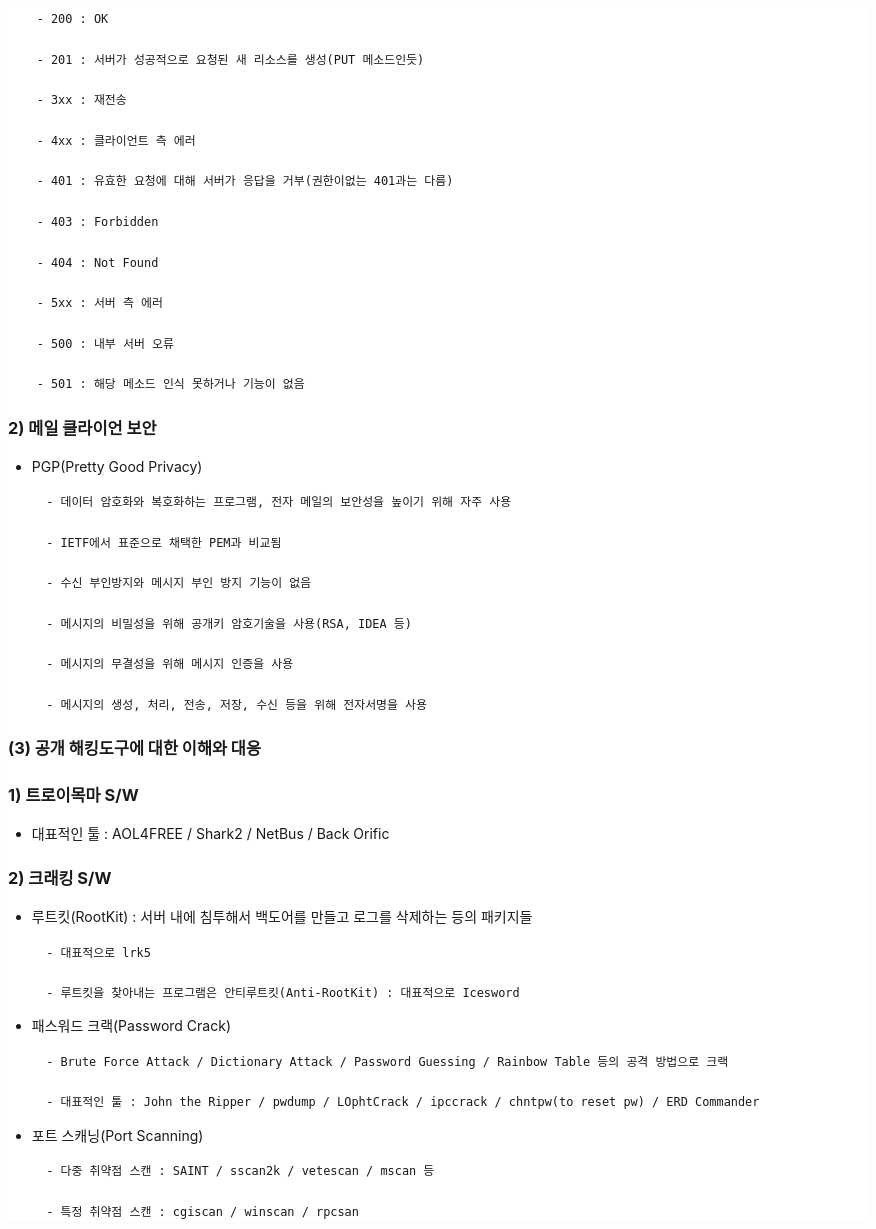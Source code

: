 		- 200 : OK

		- 201 : 서버가 성공적으로 요청된 새 리소스를 생성(PUT 메소드인듯)

		- 3xx : 재전송

		- 4xx : 클라이언트 측 에러

		- 401 : 유효한 요청에 대해 서버가 응답을 거부(권한이없는 401과는 다름)

		- 403 : Forbidden

		- 404 : Not Found

		- 5xx : 서버 측 에러

		- 500 : 내부 서버 오류

		- 501 : 해당 메소드 인식 못하거나 기능이 없음

### 2) 메일 클라이언 보안

- PGP(Pretty Good Privacy)

		- 데이터 암호화와 복호화하는 프로그램, 전자 메일의 보안성을 높이기 위해 자주 사용

		- IETF에서 표준으로 채택한 PEM과 비교됨

		- 수신 부인방지와 메시지 부인 방지 기능이 없음

		- 메시지의 비밀성을 위해 공개키 암호기술을 사용(RSA, IDEA 등)

		- 메시지의 무결성을 위해 메시지 인증을 사용

		- 메시지의 생성, 처리, 전송, 저장, 수신 등을 위해 전자서명을 사용

### (3) 공개 해킹도구에 대한 이해와 대응

### 1) 트로이목마 S/W

- 대표적인 툴  : AOL4FREE / Shark2 / NetBus / Back Orific

### 2) 크래킹 S/W

- 루트킷(RootKit)  : 서버 내에 침투해서 백도어를 만들고 로그를 삭제하는 등의 패키지들

		- 대표적으로 lrk5

		- 루트킷을 찾아내는 프로그램은 안티루트킷(Anti-RootKit) : 대표적으로 Icesword

- 패스워드 크랙(Password Crack)

		- Brute Force Attack / Dictionary Attack / Password Guessing / Rainbow Table 등의 공격 방법으로 크랙

		- 대표적인 툴 : John the Ripper / pwdump / LOphtCrack / ipccrack / chntpw(to reset pw) / ERD Commander

- 포트 스캐닝(Port Scanning) 

		- 다중 취약점 스캔 : SAINT / sscan2k / vetescan / mscan 등

		- 특정 취약점 스캔 : cgiscan / winscan / rpcsan
